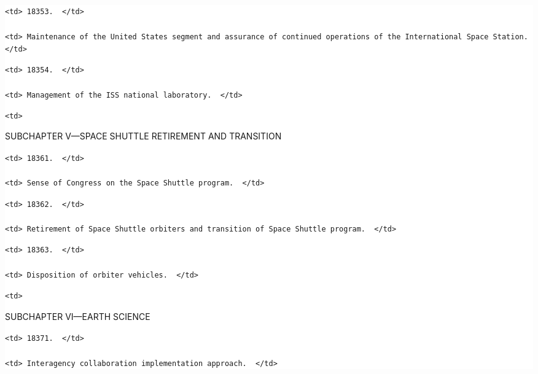   </tr>

  <tr>

    <td> 18353.  </td>

    <td> Maintenance of the United States segment and assurance of continued operations of the International Space Station.  </td>

  </tr>

  <tr>

    <td> 18354.  </td>

    <td> Management of the ISS national laboratory.  </td>

  </tr>

  <tr>

    <td> 

SUBCHAPTER V—SPACE SHUTTLE RETIREMENT AND TRANSITION  </td>

  </tr>

  <tr>

    <td> 18361.  </td>

    <td> Sense of Congress on the Space Shuttle program.  </td>

  </tr>

  <tr>

    <td> 18362.  </td>

    <td> Retirement of Space Shuttle orbiters and transition of Space Shuttle program.  </td>

  </tr>

  <tr>

    <td> 18363.  </td>

    <td> Disposition of orbiter vehicles.  </td>

  </tr>

  <tr>

    <td> 

SUBCHAPTER VI—EARTH SCIENCE  </td>

  </tr>

  <tr>

    <td> 18371.  </td>

    <td> Interagency collaboration implementation approach.  </td>

